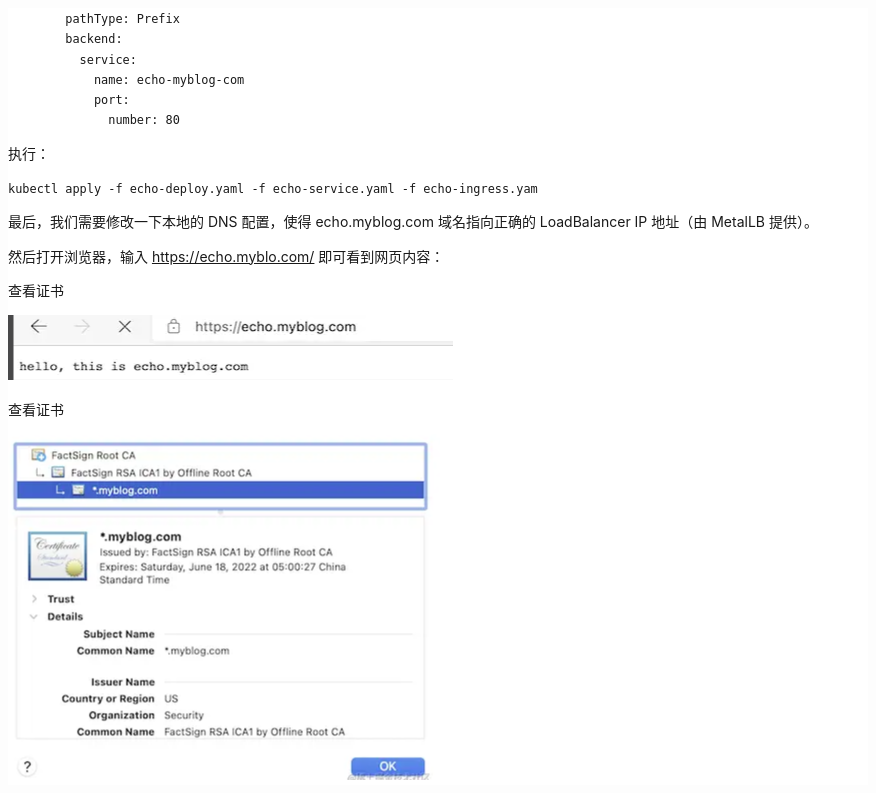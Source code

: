 ```
        pathType: Prefix
        backend:
          service:
            name: echo-myblog-com
            port:
              number: 80
```

执行：

```
kubectl apply -f echo-deploy.yaml -f echo-service.yaml -f echo-ingress.yam
```

最后，我们需要修改一下本地的 DNS 配置，使得 echo.myblog.com 域名指向正确的 LoadBalancer IP 地址（由 MetalLB 提供）。

然后打开浏览器，输入 https://echo.myblo.com/ 即可看到网页内容：


查看证书

![alt body image](../images/vt1_12_11.PNG)

查看证书


![alt body image](../images/vt1_12_12.PNG)